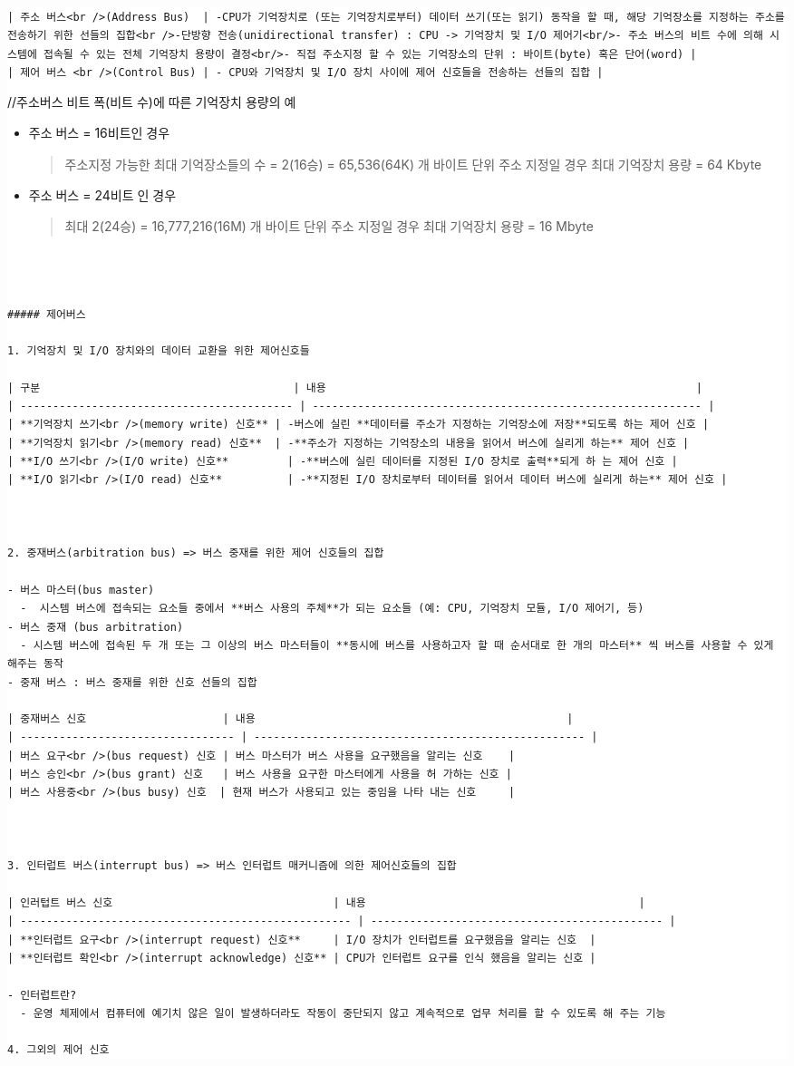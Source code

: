   ```
| 주소 버스<br />(Address Bus)  | -CPU가 기억장치로 (또는 기억장치로부터) 데이터 쓰기(또는 읽기) 동작을 할 때, 해당 기억장소를 지정하는 주소를 전송하기 위한 선들의 집합<br />-단방향 전송(unidirectional transfer) : CPU -> 기억장치 및 I/O 제어기<br/>- 주소 버스의 비트 수에 의해 시스템에 접속될 수 있는 전체 기억장치 용량이 결정<br/>- 직접 주소지정 할 수 있는 기억장소의 단위 : 바이트(byte) 혹은 단어(word) |
| 제어 버스 <br />(Control Bus) | - CPU와 기억장치 및 I/O 장치 사이에 제어 신호들을 전송하는 선들의 집합 |

```

//주소버스 비트 폭(비트 수)에 따른 기억장치 용량의 예

* 주소 버스 = 16비트인 경우
  > 주소지정 가능한 최대 기억장소들의 수 = 2(16승) = 65,536(64K) 개
  > 바이트 단위 주소 지정일 경우 최대 기억장치 용량 = 64 Kbyte

* 주소 버스 = 24비트 인 경우
  > 최대 2(24승) = 16,777,216(16M) 개
	> 바이트 단위 주소 지정일 경우 최대 기억장치 용량 = 16 Mbyte
	
```



##### 제어버스

1. 기억장치 및 I/O 장치와의 데이터 교환을 위한 제어신호들

| 구분                                       | 내용                                                         |
| ------------------------------------------ | ------------------------------------------------------------ |
| **기억장치 쓰기<br />(memory write) 신호** | -버스에 실린 **데이터를 주소가 지정하는 기억장소에 저장**되도록 하는 제어 신호 |
| **기억장치 읽기<br />(memory read) 신호**  | -**주소가 지정하는 기억장소의 내용을 읽어서 버스에 실리게 하는** 제어 신호 |
| **I/O 쓰기<br />(I/O write) 신호**         | -**버스에 실린 데이터를 지정된 I/O 장치로 출력**되게 하 는 제어 신호 |
| **I/O 읽기<br />(I/O read) 신호**          | -**지정된 I/O 장치로부터 데이터를 읽어서 데이터 버스에 실리게 하는** 제어 신호 |



2. 중재버스(arbitration bus) => 버스 중재를 위한 제어 신호들의 집합 

- 버스 마스터(bus master)
  -  시스템 버스에 접속되는 요소들 중에서 **버스 사용의 주체**가 되는 요소들 (예: CPU, 기억장치 모듈, I/O 제어기, 등) 
- 버스 중재 (bus arbitration)
  - 시스템 버스에 접속된 두 개 또는 그 이상의 버스 마스터들이 **동시에 버스를 사용하고자 할 때 순서대로 한 개의 마스터** 씩 버스를 사용할 수 있게 해주는 동작
- 중재 버스 : 버스 중재를 위한 신호 선들의 집합

| 중재버스 신호                     | 내용                                                |
| --------------------------------- | --------------------------------------------------- |
| 버스 요구<br />(bus request) 신호 | 버스 마스터가 버스 사용을 요구했음을 알리는 신호    |
| 버스 승인<br />(bus grant) 신호   | 버스 사용을 요구한 마스터에게 사용을 허 가하는 신호 |
| 버스 사용중<br />(bus busy) 신호  | 현재 버스가 사용되고 있는 중임을 나타 내는 신호     |



3. 인터럽트 버스(interrupt bus) => 버스 인터럽트 매커니즘에 의한 제어신호들의 집합

| 인러텁트 버스 신호                                  | 내용                                          |
| --------------------------------------------------- | --------------------------------------------- |
| **인터럽트 요구<br />(interrupt request) 신호**     | I/O 장치가 인터럽트를 요구했음을 알리는 신호  |
| **인터럽트 확인<br />(interrupt acknowledge) 신호** | CPU가 인터럽트 요구를 인식 했음을 알리는 신호 |

- 인터럽트란? 
  - 운영 체제에서 컴퓨터에 예기치 않은 일이 발생하더라도 작동이 중단되지 않고 계속적으로 업무 처리를 할 수 있도록 해 주는 기능

4. 그외의 제어 신호

```